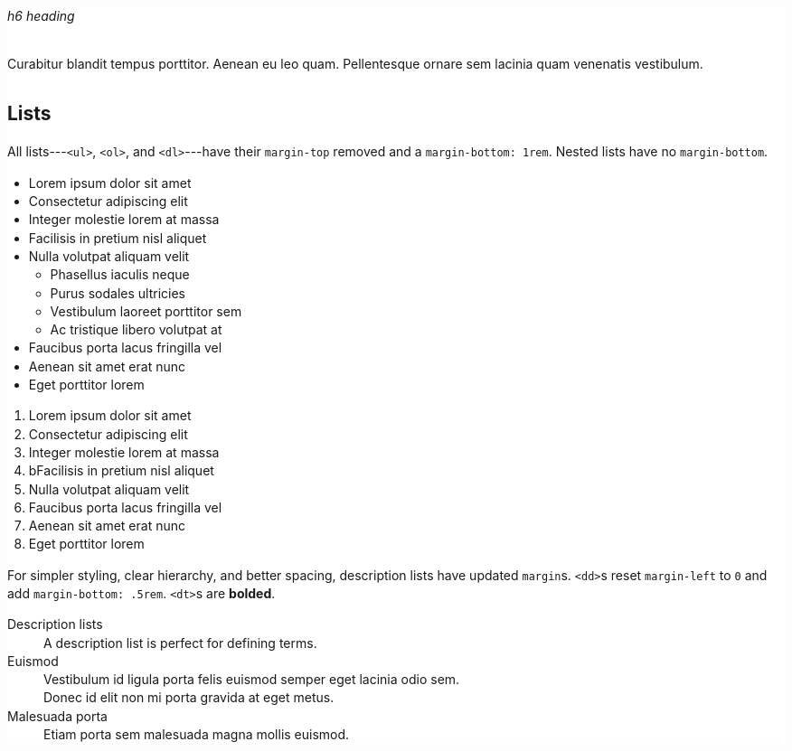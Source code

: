 <h6>h6 heading</h6>
Curabitur blandit tempus porttitor. Aenean eu leo quam. Pellentesque ornare sem lacinia quam venenatis vestibulum.
</div>

## Lists

All lists---`<ul>`, `<ol>`, and `<dl>`---have their `margin-top` removed and a `margin-bottom: 1rem`. Nested lists have no `margin-bottom`.

<div class="cf-example cf-example-bottom">
<ul>
    <li>Lorem ipsum dolor sit amet</li>
    <li>Consectetur adipiscing elit</li>
    <li>Integer molestie lorem at massa</li>
    <li>Facilisis in pretium nisl aliquet</li>
    <li>Nulla volutpat aliquam velit
        <ul>
            <li>Phasellus iaculis neque</li>
            <li>Purus sodales ultricies</li>
            <li>Vestibulum laoreet porttitor sem</li>
            <li>Ac tristique libero volutpat at</li>
        </ul>
    </li>
    <li>Faucibus porta lacus fringilla vel</li>
    <li>Aenean sit amet erat nunc</li>
    <li>Eget porttitor lorem</li>
</ul>

<ol>
    <li>Lorem ipsum dolor sit amet</li>
    <li>Consectetur adipiscing elit</li>
    <li>Integer molestie lorem at massa</li>
    <li>bFacilisis in pretium nisl aliquet</li>
    <li>Nulla volutpat aliquam velit</li>
    <li>Faucibus porta lacus fringilla vel</li>
    <li>Aenean sit amet erat nunc</li>
    <li>Eget porttitor lorem</li>
</ol>
</div>

For simpler styling, clear hierarchy, and better spacing, description lists have updated `margin`s. `<dd>`s reset `margin-left` to `0` and add `margin-bottom: .5rem`. `<dt>`s are **bolded**.

<div class="cf-example cf-example-bottom">
<dl>
    <dt>Description lists</dt>
    <dd>A description list is perfect for defining terms.</dd>
    <dt>Euismod</dt>
    <dd>Vestibulum id ligula porta felis euismod semper eget lacinia odio sem.</dd>
    <dd>Donec id elit non mi porta gravida at eget metus.</dd>
    <dt>Malesuada porta</dt>
    <dd>Etiam porta sem malesuada magna mollis euismod.</dd>
</dl>
</div>
